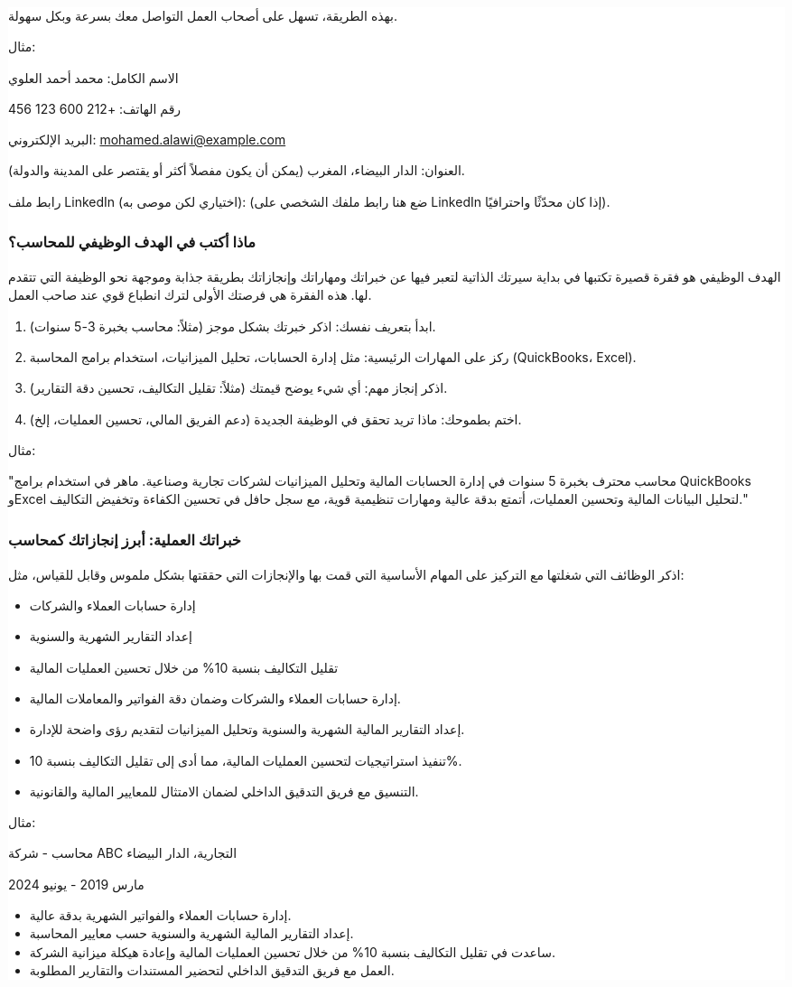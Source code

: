 بهذه الطريقة، تسهل على أصحاب العمل التواصل معك بسرعة وبكل سهولة.

مثال:

الاسم الكامل: محمد أحمد العلوي

رقم الهاتف: +212 600 123 456

البريد الإلكتروني: mohamed.alawi@example.com

العنوان: الدار البيضاء، المغرب (يمكن أن يكون مفصلاً أكثر أو يقتصر على المدينة والدولة).

رابط ملف LinkedIn (اختياري لكن موصى به): (ضع هنا رابط ملفك الشخصي على LinkedIn إذا كان محدّثًا واحترافيًا).

### ماذا أكتب في الهدف الوظيفي للمحاسب؟

الهدف الوظيفي هو فقرة قصيرة تكتبها في بداية سيرتك الذاتية لتعبر فيها عن خبراتك ومهاراتك وإنجازاتك بطريقة جذابة وموجهة نحو الوظيفة التي تتقدم لها. هذه الفقرة هي فرصتك الأولى لترك انطباع قوي عند صاحب العمل.

1. ابدأ بتعريف نفسك: اذكر خبرتك بشكل موجز (مثلاً: محاسب بخبرة  3-5 سنوات). 

2. ركز على المهارات الرئيسية: مثل إدارة الحسابات، تحليل الميزانيات، استخدام برامج المحاسبة (QuickBooks، Excel). 

3. اذكر إنجاز مهم: أي شيء يوضح قيمتك (مثلاً: تقليل التكاليف، تحسين دقة التقارير). 

4. اختم بطموحك: ماذا تريد تحقق في الوظيفة الجديدة (دعم الفريق المالي، تحسين العمليات، إلخ).

مثال:

"محاسب محترف بخبرة 5 سنوات في إدارة الحسابات المالية وتحليل الميزانيات لشركات تجارية وصناعية. ماهر في استخدام برامج QuickBooks وExcel لتحليل البيانات المالية وتحسين العمليات، أتمتع بدقة عالية ومهارات تنظيمية قوية، مع سجل حافل في تحسين الكفاءة وتخفيض التكاليف."

### خبراتك العملية: أبرز إنجازاتك كمحاسب

 اذكر الوظائف التي شغلتها مع التركيز على المهام الأساسية التي قمت بها والإنجازات التي حققتها بشكل ملموس وقابل للقياس، مثل:

- إدارة حسابات العملاء والشركات 

- إعداد التقارير الشهرية والسنوية 

- تقليل التكاليف بنسبة 10% من خلال تحسين العمليات المالية 

- إدارة حسابات العملاء والشركات وضمان دقة الفواتير والمعاملات المالية. 

- إعداد التقارير المالية الشهرية والسنوية وتحليل الميزانيات لتقديم رؤى واضحة للإدارة. 

 - تنفيذ استراتيجيات لتحسين العمليات المالية، مما أدى إلى تقليل التكاليف بنسبة 10%. 

- التنسيق مع فريق التدقيق الداخلي لضمان الامتثال للمعايير المالية والقانونية. 

مثال:

محاسب - شركة ABC التجارية، الدار البيضاء 

مارس 2019 - يونيو 2024 
 - إدارة حسابات العملاء والفواتير الشهرية بدقة عالية. 
 - إعداد التقارير المالية الشهرية والسنوية حسب معايير المحاسبة. 
 - ساعدت في تقليل التكاليف بنسبة 10% من خلال تحسين العمليات المالية وإعادة هيكلة ميزانية الشركة. 
 - العمل مع فريق التدقيق الداخلي لتحضير المستندات والتقارير المطلوبة.
